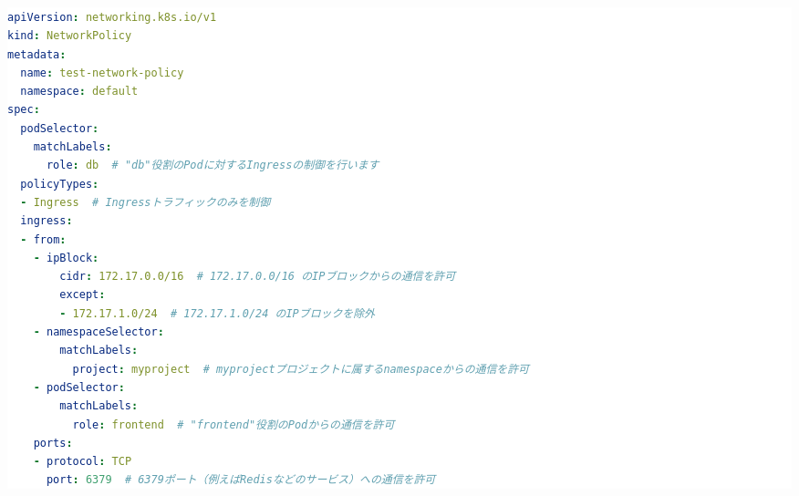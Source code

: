 ```yaml
apiVersion: networking.k8s.io/v1
kind: NetworkPolicy
metadata:
  name: test-network-policy
  namespace: default
spec:
  podSelector:
    matchLabels:
      role: db  # "db"役割のPodに対するIngressの制御を行います
  policyTypes:
  - Ingress  # Ingressトラフィックのみを制御
  ingress:
  - from:
    - ipBlock:
        cidr: 172.17.0.0/16  # 172.17.0.0/16 のIPブロックからの通信を許可
        except:
        - 172.17.1.0/24  # 172.17.1.0/24 のIPブロックを除外
    - namespaceSelector:
        matchLabels:
          project: myproject  # myprojectプロジェクトに属するnamespaceからの通信を許可
    - podSelector:
        matchLabels:
          role: frontend  # "frontend"役割のPodからの通信を許可
    ports:
    - protocol: TCP
      port: 6379  # 6379ポート（例えばRedisなどのサービス）への通信を許可
```
